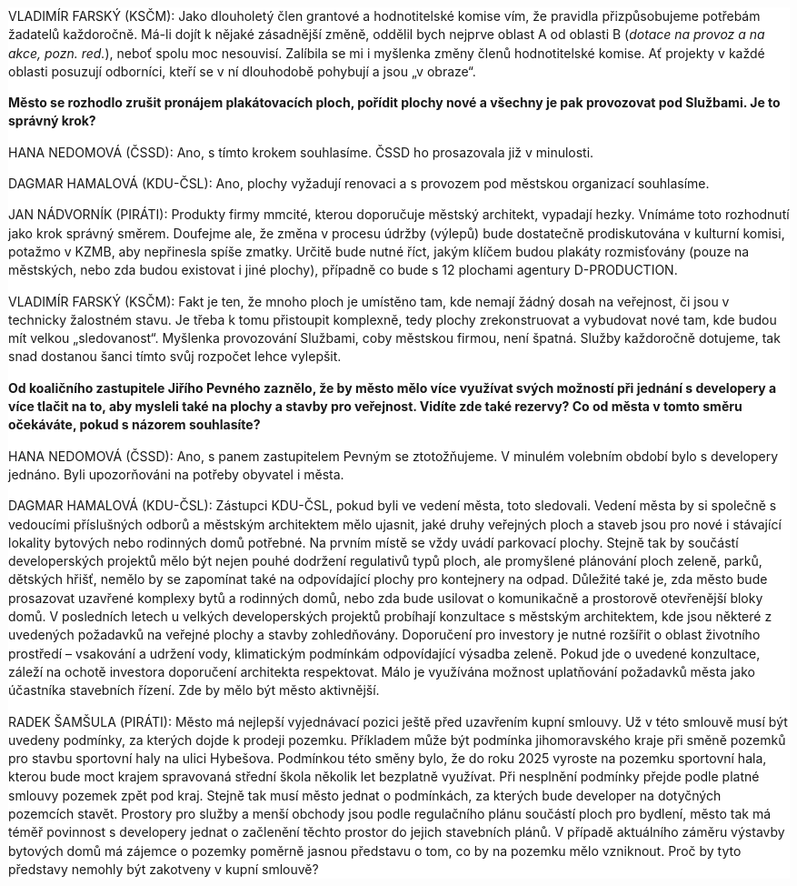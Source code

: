 VLADIMÍR FARSKÝ (KSČM): Jako dlouholetý člen grantové a hodnotitelské komise vím, že pravidla přizpůsobujeme potřebám žadatelů každoročně. Má-li dojít k nějaké zásadnější změně, oddělil bych nejprve oblast A od oblasti B (*dotace na provoz a na akce, pozn. red.*), neboť spolu moc nesouvisí. Zalíbila se mi i myšlenka změny členů hodnotitelské komise. Ať projekty v každé oblasti posuzují odborníci, kteří se v ní dlouhodobě pohybují a jsou „v obraze“.

**Město se rozhodlo zrušit pronájem plakátovacích ploch, pořídit plochy nové a všechny je pak provozovat pod Službami. Je to správný krok?**

HANA NEDOMOVÁ (ČSSD): Ano, s tímto krokem souhlasíme. ČSSD ho prosazovala již v minulosti.

DAGMAR HAMALOVÁ (KDU-ČSL): Ano, plochy vyžadují renovaci a s provozem pod městskou organizací souhlasíme.

JAN NÁDVORNÍK (PIRÁTI): Produkty firmy mmcité, kterou doporučuje městský architekt, vypadají hezky. Vnímáme toto rozhodnutí jako krok správný směrem. Doufejme ale, že změna v procesu údržby (výlepů) bude dostatečně prodiskutována v kulturní komisi, potažmo v KZMB, aby nepřinesla spíše zmatky. Určitě bude nutné říct, jakým klíčem budou plakáty rozmisťovány (pouze na městských, nebo zda budou existovat i jiné plochy), případně co bude s 12 plochami agentury D-PRODUCTION.

VLADIMÍR FARSKÝ (KSČM): Fakt je ten, že mnoho ploch je umístěno tam, kde nemají žádný dosah na veřejnost, či jsou v technicky žalostném stavu. Je třeba k tomu přistoupit komplexně, tedy plochy zrekonstruovat a vybudovat nové tam, kde budou mít velkou „sledovanost“. Myšlenka provozování Službami, coby městskou firmou, není špatná. Služby každoročně dotujeme, tak snad dostanou šanci tímto svůj rozpočet lehce vylepšit.

**Od koaličního zastupitele Jiřího Pevného zaznělo, že by město mělo více využívat svých možností při jednání s developery a více tlačit na to, aby mysleli také na plochy a stavby pro veřejnost. Vidíte zde také rezervy? Co od města v tomto směru očekáváte, pokud s názorem souhlasíte?**

HANA NEDOMOVÁ (ČSSD): Ano, s panem zastupitelem Pevným se ztotožňujeme. V minulém volebním období bylo s developery jednáno. Byli upozorňováni na potřeby obyvatel i města.

DAGMAR HAMALOVÁ (KDU-ČSL): Zástupci KDU-ČSL, pokud byli ve vedení města, toto sledovali. Vedení města by si společně s vedoucími příslušných odborů a městským architektem mělo ujasnit, jaké druhy veřejných ploch a staveb jsou pro nové i stávající lokality bytových nebo rodinných domů potřebné. Na prvním místě se vždy uvádí parkovací plochy. Stejně tak by součástí developerských projektů mělo být nejen pouhé dodržení regulativů typů ploch, ale promyšlené plánování ploch zeleně, parků, dětských hřišť, nemělo by se zapomínat také na  odpovídající plochy pro kontejnery na odpad. Důležité také je, zda město bude prosazovat uzavřené komplexy bytů a rodinných domů, nebo zda bude usilovat o komunikačně a prostorově otevřenější bloky domů. V posledních letech u velkých developerských projektů probíhají konzultace  s městským architektem, kde jsou některé z uvedených požadavků na veřejné plochy a stavby zohledňovány. Doporučení pro investory je nutné rozšířit o oblast životního prostředí – vsakování a udržení vody, klimatickým podmínkám odpovídající výsadba zeleně. Pokud jde o uvedené konzultace, záleží na ochotě investora doporučení architekta respektovat. Málo je využívána možnost uplatňování požadavků města jako účastníka stavebních řízení. Zde by mělo být město aktivnější.

RADEK ŠAMŠULA (PIRÁTI): Město má nejlepší vyjednávací pozici ještě před uzavřením kupní smlouvy. Už v této smlouvě musí být uvedeny podmínky, za kterých dojde k prodeji pozemku. Příkladem může být podmínka jihomoravského kraje při směně pozemků pro stavbu sportovní haly na ulici Hybešova. Podmínkou této směny bylo, že do roku 2025 vyroste na pozemku sportovní hala, kterou bude moct krajem spravovaná střední škola několik let bezplatně využívat. Při nesplnění podmínky přejde podle platné smlouvy pozemek zpět pod kraj. Stejně tak musí město jednat o podmínkách, za kterých bude developer na dotyčných pozemcích stavět. Prostory pro služby a menší obchody jsou podle regulačního plánu součástí ploch pro bydlení, město tak má téměř povinnost s developery jednat o začlenění těchto prostor do jejich stavebních plánů. V případě aktuálního záměru výstavby bytových domů má zájemce o pozemky poměrně jasnou představu o tom, co by na pozemku mělo vzniknout. Proč by tyto představy nemohly být zakotveny v kupní smlouvě?
